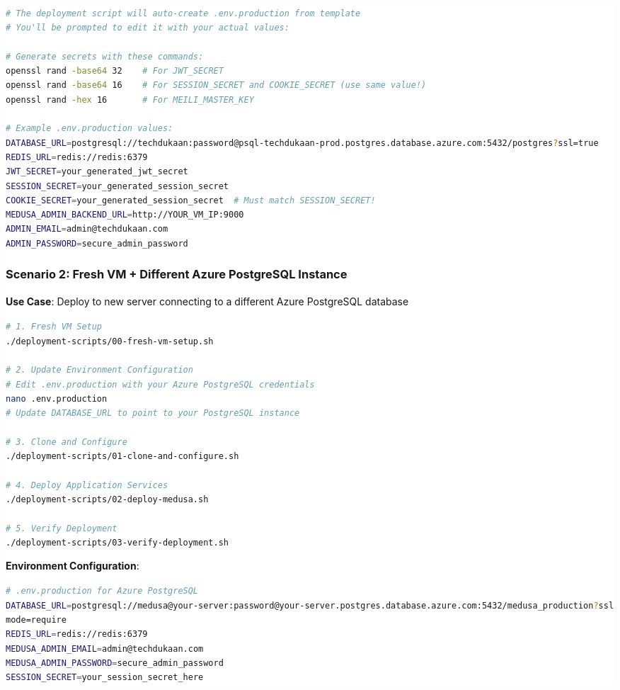 ```bash
# The deployment script will auto-create .env.production from template
# You'll be prompted to edit it with your actual values:

# Generate secrets with these commands:
openssl rand -base64 32    # For JWT_SECRET
openssl rand -base64 16    # For SESSION_SECRET and COOKIE_SECRET (use same value!)
openssl rand -hex 16       # For MEILI_MASTER_KEY

# Example .env.production values:
DATABASE_URL=postgresql://techdukaan:password@psql-techdukaan-prod.postgres.database.azure.com:5432/postgres?ssl=true
REDIS_URL=redis://redis:6379
JWT_SECRET=your_generated_jwt_secret
SESSION_SECRET=your_generated_session_secret
COOKIE_SECRET=your_generated_session_secret  # Must match SESSION_SECRET!
MEDUSA_ADMIN_BACKEND_URL=http://YOUR_VM_IP:9000
ADMIN_EMAIL=admin@techdukaan.com
ADMIN_PASSWORD=secure_admin_password
```

### Scenario 2: Fresh VM + Different Azure PostgreSQL Instance

**Use Case**: Deploy to new server connecting to a different Azure PostgreSQL database

```bash
# 1. Fresh VM Setup
./deployment-scripts/00-fresh-vm-setup.sh

# 2. Update Environment Configuration
# Edit .env.production with your Azure PostgreSQL credentials
nano .env.production
# Update DATABASE_URL to point to your PostgreSQL instance

# 3. Clone and Configure
./deployment-scripts/01-clone-and-configure.sh

# 4. Deploy Application Services
./deployment-scripts/02-deploy-medusa.sh

# 5. Verify Deployment
./deployment-scripts/03-verify-deployment.sh
```

**Environment Configuration**:

```bash
# .env.production for Azure PostgreSQL
DATABASE_URL=postgresql://medusa@your-server:password@your-server.postgres.database.azure.com:5432/medusa_production?sslmode=require
REDIS_URL=redis://redis:6379
MEDUSA_ADMIN_EMAIL=admin@techdukaan.com
MEDUSA_ADMIN_PASSWORD=secure_admin_password
SESSION_SECRET=your_session_secret_here
```
